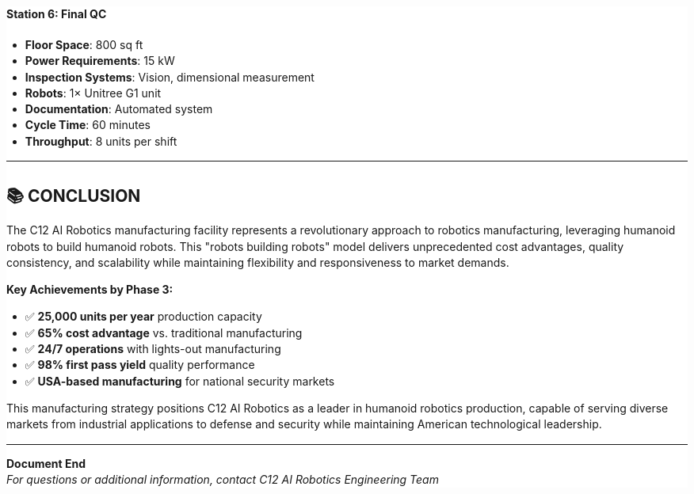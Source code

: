 #### Station 6: Final QC
- **Floor Space**: 800 sq ft
- **Power Requirements**: 15 kW
- **Inspection Systems**: Vision, dimensional measurement
- **Robots**: 1× Unitree G1 unit
- **Documentation**: Automated system
- **Cycle Time**: 60 minutes
- **Throughput**: 8 units per shift

---

## 📚 CONCLUSION

The C12 AI Robotics manufacturing facility represents a revolutionary approach to robotics manufacturing, leveraging humanoid robots to build humanoid robots. This "robots building robots" model delivers unprecedented cost advantages, quality consistency, and scalability while maintaining flexibility and responsiveness to market demands.

**Key Achievements by Phase 3:**
- ✅ **25,000 units per year** production capacity
- ✅ **65% cost advantage** vs. traditional manufacturing
- ✅ **24/7 operations** with lights-out manufacturing
- ✅ **98% first pass yield** quality performance
- ✅ **USA-based manufacturing** for national security markets

This manufacturing strategy positions C12 AI Robotics as a leader in humanoid robotics production, capable of serving diverse markets from industrial applications to defense and security while maintaining American technological leadership.

---

**Document End**  
*For questions or additional information, contact C12 AI Robotics Engineering Team*
